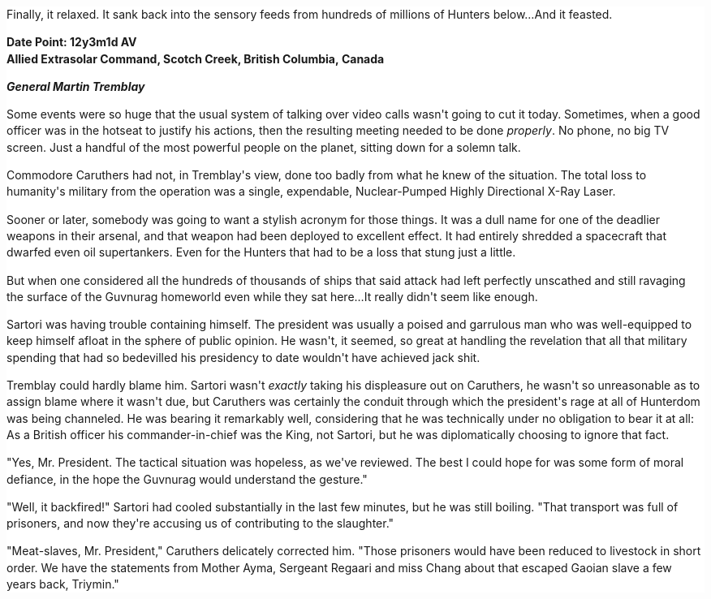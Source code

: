 Finally, it relaxed. It sank back into the sensory feeds from hundreds of
millions of Hunters below…And it feasted.

**Date Point: 12y3m1d AV**  
**Allied Extrasolar Command, Scotch Creek, British Columbia, Canada**

**_General Martin Tremblay_**

Some events were so huge that the usual system of talking over video calls
wasn't going to cut it today. Sometimes, when a good officer was in the
hotseat to justify his actions, then the resulting meeting needed to be done
_properly_. No phone, no big TV screen. Just a handful of the most powerful
people on the planet, sitting down for a solemn talk.

Commodore Caruthers had not, in Tremblay's view, done too badly from what he
knew of the situation. The total loss to humanity's military from the
operation was a single, expendable, Nuclear-Pumped Highly Directional X-Ray
Laser.

Sooner or later, somebody was going to want a stylish acronym for those
things. It was a dull name for one of the deadlier weapons in their arsenal,
and that weapon had been deployed to excellent effect. It had entirely
shredded a spacecraft that dwarfed even oil supertankers. Even for the Hunters
that had to be a loss that stung just a little.

But when one considered all the hundreds of thousands of ships that said
attack had left perfectly unscathed and still ravaging the surface of the
Guvnurag homeworld even while they sat here…It really didn't seem like enough.

Sartori was having trouble containing himself. The president was usually a
poised and garrulous man who was well-equipped to keep himself afloat in the
sphere of public opinion. He wasn't, it seemed, so great at handling the
revelation that all that military spending that had so bedevilled his
presidency to date wouldn't have achieved jack shit.

Tremblay could hardly blame him. Sartori wasn't _exactly_ taking his
displeasure out on Caruthers, he wasn't so unreasonable as to assign blame
where it wasn't due, but Caruthers was certainly the conduit through which the
president's rage at all of Hunterdom was being channeled. He was bearing it
remarkably well, considering that he was technically under no obligation to
bear it at all: As a British officer his commander-in-chief was the King, not
Sartori, but he was diplomatically choosing to ignore that fact.

"Yes, Mr. President. The tactical situation was hopeless, as we've reviewed.
The best I could hope for was some form of moral defiance, in the hope the
Guvnurag would understand the gesture."

"Well, it backfired!" Sartori had cooled substantially in the last few
minutes, but he was still boiling. "That transport was full of prisoners, and
now they're accusing us of contributing to the slaughter."

"Meat-slaves, Mr. President," Caruthers delicately corrected him. "Those
prisoners would have been reduced to livestock in short order. We have the
statements from Mother Ayma, Sergeant Regaari and miss Chang about that
escaped Gaoian slave a few years back, Triymin."
